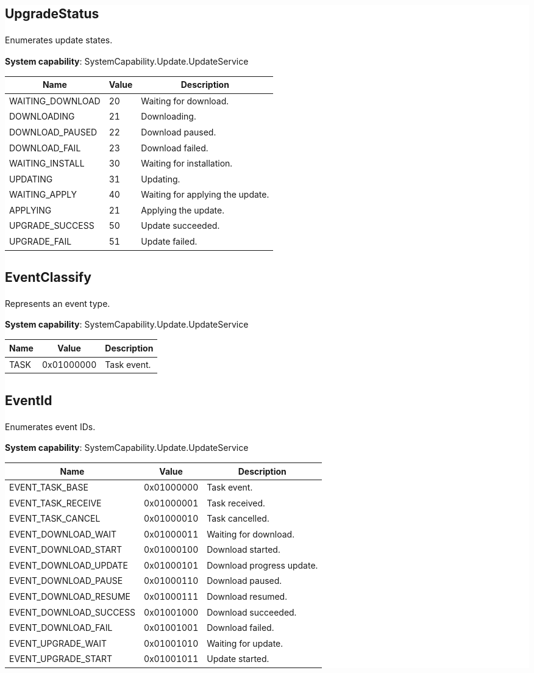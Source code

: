 ## UpgradeStatus

Enumerates update states.

**System capability**: SystemCapability.Update.UpdateService

| Name             | Value | Description  |
| ---------------- | ---- | ---- |
| WAITING_DOWNLOAD | 20   | Waiting for download. |
| DOWNLOADING      | 21   | Downloading. |
| DOWNLOAD_PAUSED  | 22   | Download paused.|
| DOWNLOAD_FAIL    | 23   | Download failed.|
| WAITING_INSTALL  | 30   | Waiting for installation. |
| UPDATING         | 31   | Updating. |
| WAITING_APPLY    | 40   | Waiting for applying the update. |
| APPLYING         | 21   | Applying the update. |
| UPGRADE_SUCCESS  | 50   | Update succeeded.|
| UPGRADE_FAIL     | 51   | Update failed.|

## EventClassify

Represents an event type.

**System capability**: SystemCapability.Update.UpdateService

| Name  | Value       | Description  |
| ---- | ---------- | ---- |
| TASK | 0x01000000 | Task event.|

## EventId

Enumerates event IDs.

**System capability**: SystemCapability.Update.UpdateService

| Name                    | Value       | Description    |
| ---------------------- | ---------- | ------ |
| EVENT_TASK_BASE        | 0x01000000 | Task event.  |
| EVENT_TASK_RECEIVE     | 0x01000001 | Task received.  |
| EVENT_TASK_CANCEL      | 0x01000010 | Task cancelled.  |
| EVENT_DOWNLOAD_WAIT    | 0x01000011 | Waiting for download.   |
| EVENT_DOWNLOAD_START   | 0x01000100 | Download started.  |
| EVENT_DOWNLOAD_UPDATE  | 0x01000101 | Download progress update.|
| EVENT_DOWNLOAD_PAUSE   | 0x01000110 | Download paused.  |
| EVENT_DOWNLOAD_RESUME  | 0x01000111 | Download resumed.  |
| EVENT_DOWNLOAD_SUCCESS | 0x01001000 | Download succeeded.  |
| EVENT_DOWNLOAD_FAIL    | 0x01001001 | Download failed.  |
| EVENT_UPGRADE_WAIT     | 0x01001010 | Waiting for update.   |
| EVENT_UPGRADE_START    | 0x01001011 | Update started.  |